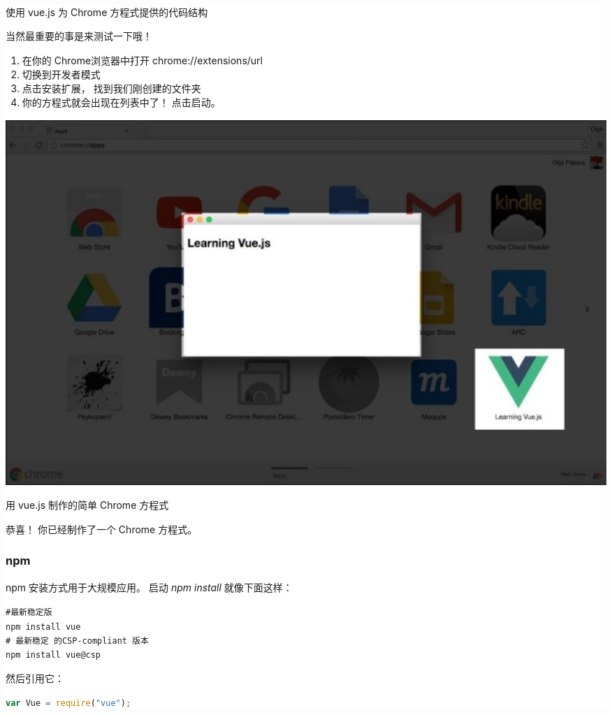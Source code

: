 使用 vue.js 为 Chrome 方程式提供的代码结构

当然最重要的事是来测试一下哦！

1. 在你的 Chrome浏览器中打开 chrome://extensions/url
2. 切换到开发者模式
3. 点击安装扩展， 找到我们刚创建的文件夹
4. 你的方程式就会出现在列表中了！ 点击启动。

![](imgs/2-15.png)

用 vue.js 制作的简单 Chrome 方程式

恭喜！ 你已经制作了一个 Chrome 方程式。

### npm
npm 安装方式用于大规模应用。 启动 *npm install* 就像下面这样：

```
#最新稳定版
npm install vue
# 最新稳定 的CSP-compliant 版本
npm install vue@csp
```

然后引用它：

```js
var Vue = require("vue");
```
